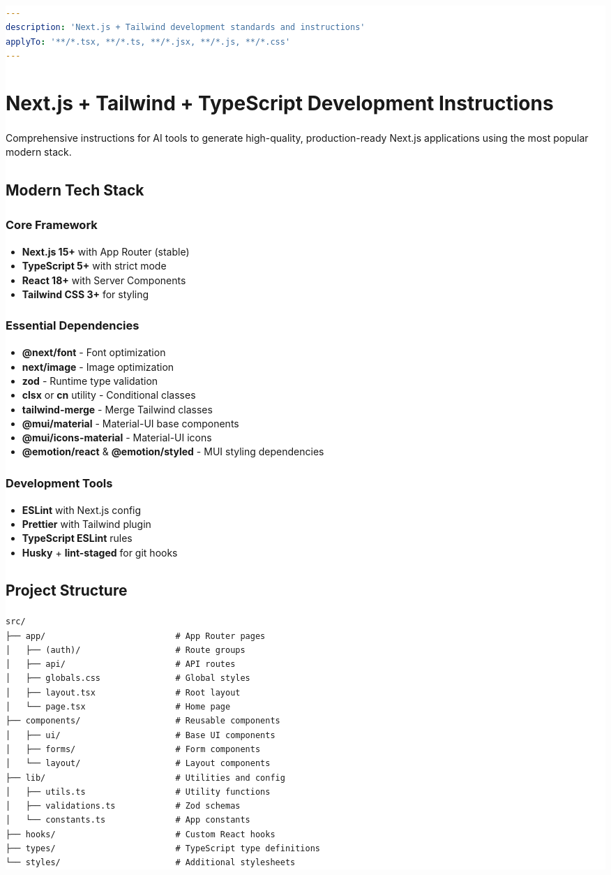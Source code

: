 ```yaml
---
description: 'Next.js + Tailwind development standards and instructions'
applyTo: '**/*.tsx, **/*.ts, **/*.jsx, **/*.js, **/*.css'
---
```


# Next.js + Tailwind + TypeScript Development Instructions

Comprehensive instructions for AI tools to generate high-quality, production-ready Next.js applications using the most popular modern stack.

## Modern Tech Stack

### Core Framework
- **Next.js 15+** with App Router (stable)
- **TypeScript 5+** with strict mode
- **React 18+** with Server Components
- **Tailwind CSS 3+** for styling

### Essential Dependencies
- **@next/font** - Font optimization
- **next/image** - Image optimization
- **zod** - Runtime type validation
- **clsx** or **cn** utility - Conditional classes
- **tailwind-merge** - Merge Tailwind classes
- **@mui/material** - Material-UI base components
- **@mui/icons-material** - Material-UI icons
- **@emotion/react** & **@emotion/styled** - MUI styling dependencies

### Development Tools
- **ESLint** with Next.js config
- **Prettier** with Tailwind plugin
- **TypeScript ESLint** rules
- **Husky** + **lint-staged** for git hooks

## Project Structure

```
src/
├── app/                          # App Router pages
│   ├── (auth)/                   # Route groups
│   ├── api/                      # API routes
│   ├── globals.css               # Global styles
│   ├── layout.tsx                # Root layout
│   └── page.tsx                  # Home page
├── components/                   # Reusable components
│   ├── ui/                       # Base UI components
│   ├── forms/                    # Form components
│   └── layout/                   # Layout components
├── lib/                          # Utilities and config
│   ├── utils.ts                  # Utility functions
│   ├── validations.ts            # Zod schemas
│   └── constants.ts              # App constants
├── hooks/                        # Custom React hooks
├── types/                        # TypeScript type definitions
└── styles/                       # Additional stylesheets
```
